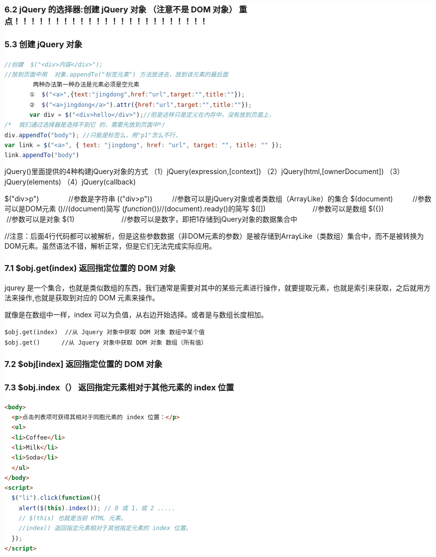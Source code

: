 ### 6.2 jQuery 的选择器:创建 jQuery 对象 （注意不是 DOM 对象） 重点！！！！！！！！！！！！！！！！！！！！！！！！

### 5.3 创建 jQuery 对象

```js
//创建  $("<div>内容</div>");
//放到页面中用  对象.appendTo("标签元素") 方法放进去，放到该元素的最后面
        两种办法第一种办法是元素必须是空元素
       ①  $("<a>",{text:"jingdong",href:"url",target:"",title:""});
       ②  $("<a>jingdong</a>").attr({href:"url",target:"",title:""});
       var div = $("<div>hello</div>");//但是这样只是定义在内存中，没有放到页面上，
/*  我们通过选择器是选择不到它 的，需要先放到页面中*/
div.appendTo("body"); //只能是标签么，用"p1"怎么不行，
var link = $("<a>", { text: "jingdong", href: "url", target: "", title: "" });
link.appendTo("body")
```

jQuery()里面提供的4种构建jQuery对象的方式
（1）jQuery(expression,[context])
（2）jQuery(html,[ownerDocument])
（3）jQuery(elements)
（4）jQuery(callback)

$("div>p")               //参数是字符串
$($("div>p"))          //参数可以是jQuery对象或者类数组（ArrayLike）的集合
$(document)          //参数可以是DOM元素
$()                           //$(document)简写
$(function(){})        //$(document).ready()的简写
$([])                        //参数可以是数组
$({})                        //参数可以是对象
$(1)                        //参数可以是数字，即把1存储到jQuery对象的数据集合中

//注意：后面4行代码都可以被解析，但是这些参数数据（非DOM元素的参数）是被存储到ArrayLike（类数组）集合中，而不是被转换为DOM元素。虽然语法不错，解析正常，但是它们无法完成实际应用。


### 7.1 $obj.get(index)  返回指定位置的 DOM 对象

jqurey 是一个集合，也就是类似数组的东西，我们通常是需要对其中的某些元素进行操作，就要提取元素，也就是索引来获取，之后就用方法来操作,也就是获取到对应的 DOM 元素来操作。

就像是在数组中一样，index 可以为负值，从右边开始选择。或者是与数组长度相加。

```JS
$obj.get(index)  //从 Jquery 对象中获取 DOM 对象 数组中某个值
$obj.get()      //从 Jquery 对象中获取 DOM 对象 数组（所有值）
```

### 7.2 $obj[index]    返回指定位置的 DOM  对象

### 7.3 $obj.index（） 返回指定元素相对于其他元素的 index 位置

```html
<body>
  <p>点击列表项可获得其相对于同胞元素的 index 位置：</p>
  <ul>
  <li>Coffee</li>
  <li>Milk</li>
  <li>Soda</li>
  </ul>
</body>
<script>
  $("li").click(function(){
    alert($(this).index()); // 0 或 1，或 2 .....
    // $(this) 也就是当前 HTML 元素。
    //index() 返回指定元素相对于其他指定元素的 index 位置。
  });
</script>
```